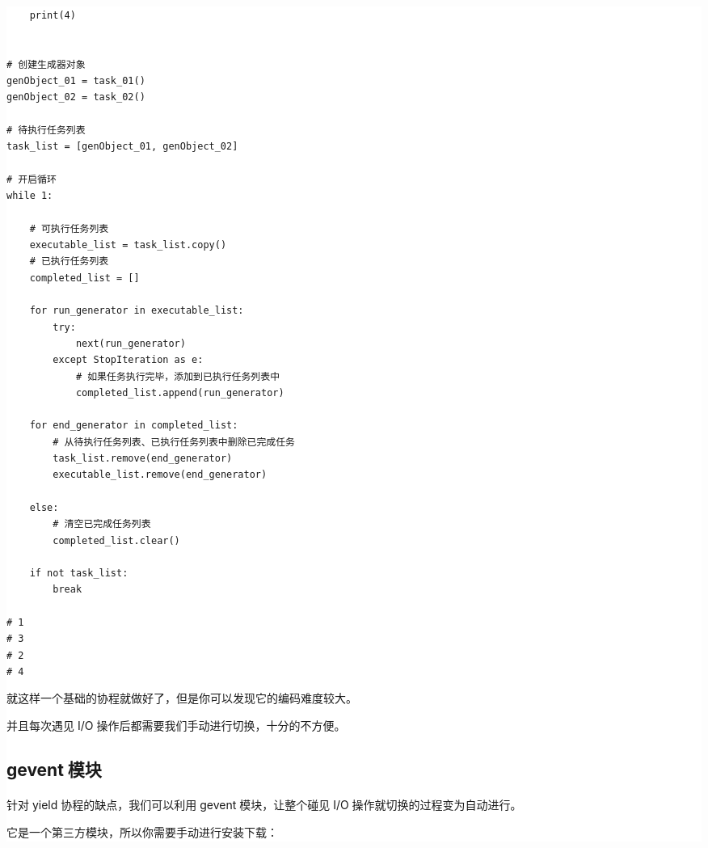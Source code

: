 ```
    print(4)


# 创建生成器对象
genObject_01 = task_01()
genObject_02 = task_02()

# 待执行任务列表
task_list = [genObject_01, genObject_02]

# 开启循环
while 1:

    # 可执行任务列表
    executable_list = task_list.copy()
    # 已执行任务列表
    completed_list = []

    for run_generator in executable_list:
        try:
            next(run_generator)
        except StopIteration as e:
            # 如果任务执行完毕，添加到已执行任务列表中
            completed_list.append(run_generator)

    for end_generator in completed_list:
        # 从待执行任务列表、已执行任务列表中删除已完成任务
        task_list.remove(end_generator)
        executable_list.remove(end_generator)

    else:
        # 清空已完成任务列表
        completed_list.clear()

    if not task_list:
        break

# 1
# 3
# 2
# 4
```

就这样一个基础的协程就做好了，但是你可以发现它的编码难度较大。

并且每次遇见 I/O 操作后都需要我们手动进行切换，十分的不方便。

## gevent 模块

针对 yield 协程的缺点，我们可以利用 gevent 模块，让整个碰见 I/O 操作就切换的过程变为自动进行。

它是一个第三方模块，所以你需要手动进行安装下载：
